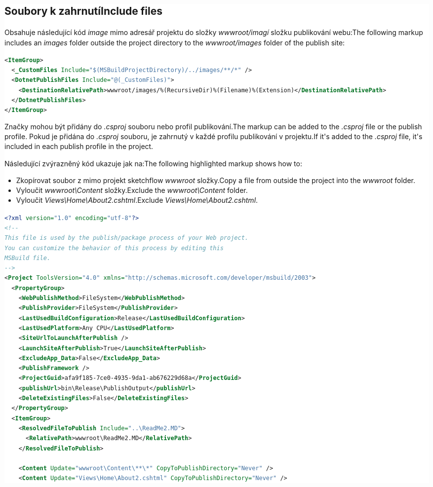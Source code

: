 ## <a name="include-files"></a><span data-ttu-id="6206c-280">Soubory k zahrnutí</span><span class="sxs-lookup"><span data-stu-id="6206c-280">Include files</span></span>

<span data-ttu-id="6206c-281">Obsahuje následující kód *image* mimo adresář projektu do složky *wwwroot/imagí* složku publikování webu:</span><span class="sxs-lookup"><span data-stu-id="6206c-281">The following markup includes an *images* folder outside the project directory to the *wwwroot/images* folder of the publish site:</span></span>

```xml
<ItemGroup>
  <_CustomFiles Include="$(MSBuildProjectDirectory)/../images/**/*" />
  <DotnetPublishFiles Include="@(_CustomFiles)">
    <DestinationRelativePath>wwwroot/images/%(RecursiveDir)%(Filename)%(Extension)</DestinationRelativePath>
  </DotnetPublishFiles>
</ItemGroup>
```

<span data-ttu-id="6206c-282">Značky mohou být přidány do *.csproj* souboru nebo profil publikování.</span><span class="sxs-lookup"><span data-stu-id="6206c-282">The markup can be added to the *.csproj* file or the publish profile.</span></span> <span data-ttu-id="6206c-283">Pokud je přidána do *.csproj* souboru, je zahrnutý v každé profilu publikování v projektu.</span><span class="sxs-lookup"><span data-stu-id="6206c-283">If it's added to the *.csproj* file, it's included in each publish profile in the project.</span></span>

<span data-ttu-id="6206c-284">Následující zvýrazněný kód ukazuje jak na:</span><span class="sxs-lookup"><span data-stu-id="6206c-284">The following highlighted markup shows how to:</span></span>

* <span data-ttu-id="6206c-285">Zkopírovat soubor z mimo projekt sketchflow *wwwroot* složky.</span><span class="sxs-lookup"><span data-stu-id="6206c-285">Copy a file from outside the project into the *wwwroot* folder.</span></span>
* <span data-ttu-id="6206c-286">Vyloučit *wwwroot\Content* složky.</span><span class="sxs-lookup"><span data-stu-id="6206c-286">Exclude the *wwwroot\Content* folder.</span></span>
* <span data-ttu-id="6206c-287">Vyloučit *Views\Home\About2.cshtml*.</span><span class="sxs-lookup"><span data-stu-id="6206c-287">Exclude *Views\Home\About2.cshtml*.</span></span>

```xml
<?xml version="1.0" encoding="utf-8"?>
<!--
This file is used by the publish/package process of your Web project.
You can customize the behavior of this process by editing this 
MSBuild file.
-->
<Project ToolsVersion="4.0" xmlns="http://schemas.microsoft.com/developer/msbuild/2003">
  <PropertyGroup>
    <WebPublishMethod>FileSystem</WebPublishMethod>
    <PublishProvider>FileSystem</PublishProvider>
    <LastUsedBuildConfiguration>Release</LastUsedBuildConfiguration>
    <LastUsedPlatform>Any CPU</LastUsedPlatform>
    <SiteUrlToLaunchAfterPublish />
    <LaunchSiteAfterPublish>True</LaunchSiteAfterPublish>
    <ExcludeApp_Data>False</ExcludeApp_Data>
    <PublishFramework />
    <ProjectGuid>afa9f185-7ce0-4935-9da1-ab676229d68a</ProjectGuid>
    <publishUrl>bin\Release\PublishOutput</publishUrl>
    <DeleteExistingFiles>False</DeleteExistingFiles>
  </PropertyGroup>
  <ItemGroup>
    <ResolvedFileToPublish Include="..\ReadMe2.MD">
      <RelativePath>wwwroot\ReadMe2.MD</RelativePath>
    </ResolvedFileToPublish>

    <Content Update="wwwroot\Content\**\*" CopyToPublishDirectory="Never" />
    <Content Update="Views\Home\About2.cshtml" CopyToPublishDirectory="Never" />

```